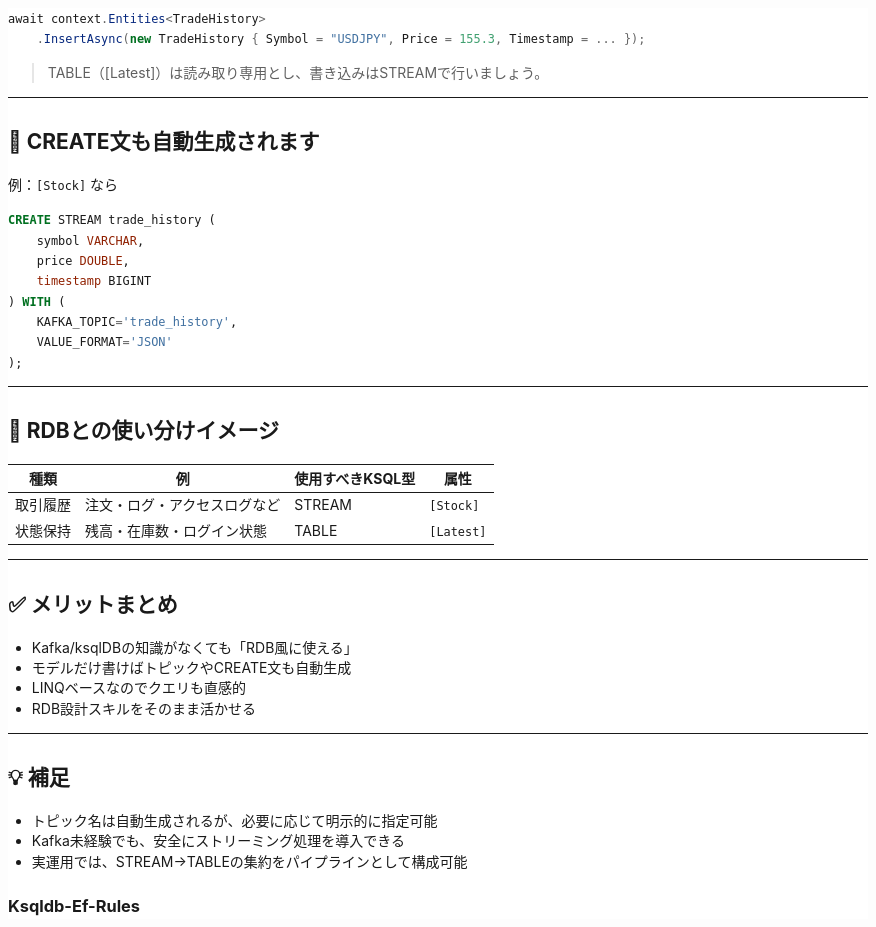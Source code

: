```csharp
await context.Entities<TradeHistory>
    .InsertAsync(new TradeHistory { Symbol = "USDJPY", Price = 155.3, Timestamp = ... });
```

> TABLE（[Latest]）は読み取り専用とし、書き込みはSTREAMで行いましょう。

---

## 📄 CREATE文も自動生成されます

例：`[Stock]` なら

```sql
CREATE STREAM trade_history (
    symbol VARCHAR,
    price DOUBLE,
    timestamp BIGINT
) WITH (
    KAFKA_TOPIC='trade_history',
    VALUE_FORMAT='JSON'
);
```

---

## 🤝 RDBとの使い分けイメージ

| 種類 | 例 | 使用すべきKSQL型 | 属性 |
|------|----|-------------------|------|
| 取引履歴 | 注文・ログ・アクセスログなど | STREAM | `[Stock]` |
| 状態保持 | 残高・在庫数・ログイン状態 | TABLE | `[Latest]` |

---

## ✅ メリットまとめ

- Kafka/ksqlDBの知識がなくても「RDB風に使える」
- モデルだけ書けばトピックやCREATE文も自動生成
- LINQベースなのでクエリも直感的
- RDB設計スキルをそのまま活かせる

---

## 💡 補足

- トピック名は自動生成されるが、必要に応じて明示的に指定可能
- Kafka未経験でも、安全にストリーミング処理を導入できる
- 実運用では、STREAM→TABLEの集約をパイプラインとして構成可能
### Ksqldb-Ef-Rules
